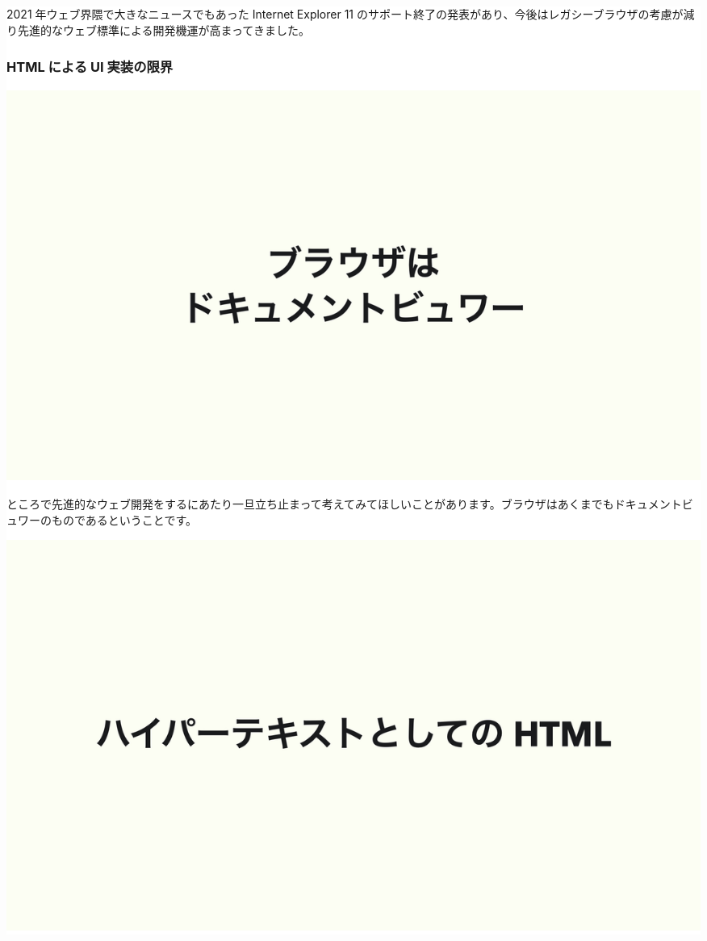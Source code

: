2021 年ウェブ界隈で大きなニュースでもあった Internet Explorer 11 のサポート終了の発表があり、今後はレガシーブラウザの考慮が減り先進的なウェブ標準による開発機運が高まってきました。

### HTML による UI 実装の限界

![ブラウザはドキュメントビュワー](../images/04/image_002.jpeg)

ところで先進的なウェブ開発をするにあたり一旦立ち止まって考えてみてほしいことがあります。ブラウザはあくまでもドキュメントビュワーのものであるということです。

![ハイパーテキストとしてのHTML](../images/04/image_003.jpeg)
